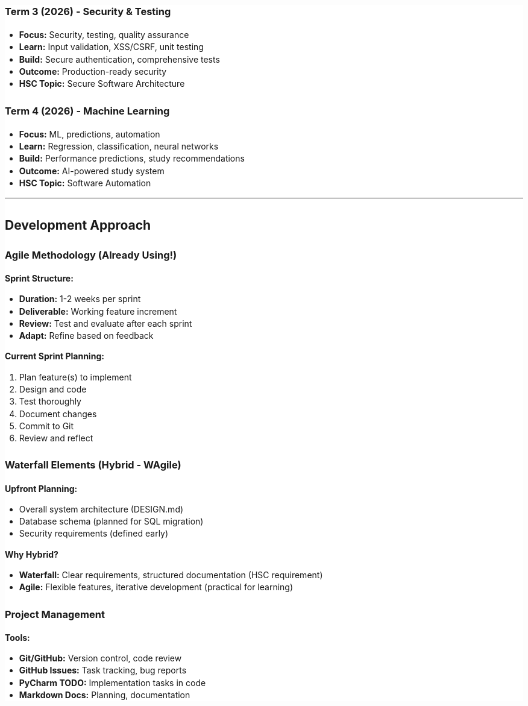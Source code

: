 ### Term 3 (2026) - Security & Testing
- **Focus:** Security, testing, quality assurance
- **Learn:** Input validation, XSS/CSRF, unit testing
- **Build:** Secure authentication, comprehensive tests
- **Outcome:** Production-ready security
- **HSC Topic:** Secure Software Architecture

### Term 4 (2026) - Machine Learning
- **Focus:** ML, predictions, automation
- **Learn:** Regression, classification, neural networks
- **Build:** Performance predictions, study recommendations
- **Outcome:** AI-powered study system
- **HSC Topic:** Software Automation

---

## Development Approach

### Agile Methodology (Already Using!)

**Sprint Structure:**
- **Duration:** 1-2 weeks per sprint
- **Deliverable:** Working feature increment
- **Review:** Test and evaluate after each sprint
- **Adapt:** Refine based on feedback

**Current Sprint Planning:**
1. Plan feature(s) to implement
2. Design and code
3. Test thoroughly
4. Document changes
5. Commit to Git
6. Review and reflect

### Waterfall Elements (Hybrid - WAgile)

**Upfront Planning:**
- Overall system architecture (DESIGN.md)
- Database schema (planned for SQL migration)
- Security requirements (defined early)

**Why Hybrid?**
- **Waterfall:** Clear requirements, structured documentation (HSC requirement)
- **Agile:** Flexible features, iterative development (practical for learning)

### Project Management

**Tools:**
- **Git/GitHub:** Version control, code review
- **GitHub Issues:** Task tracking, bug reports
- **PyCharm TODO:** Implementation tasks in code
- **Markdown Docs:** Planning, documentation
